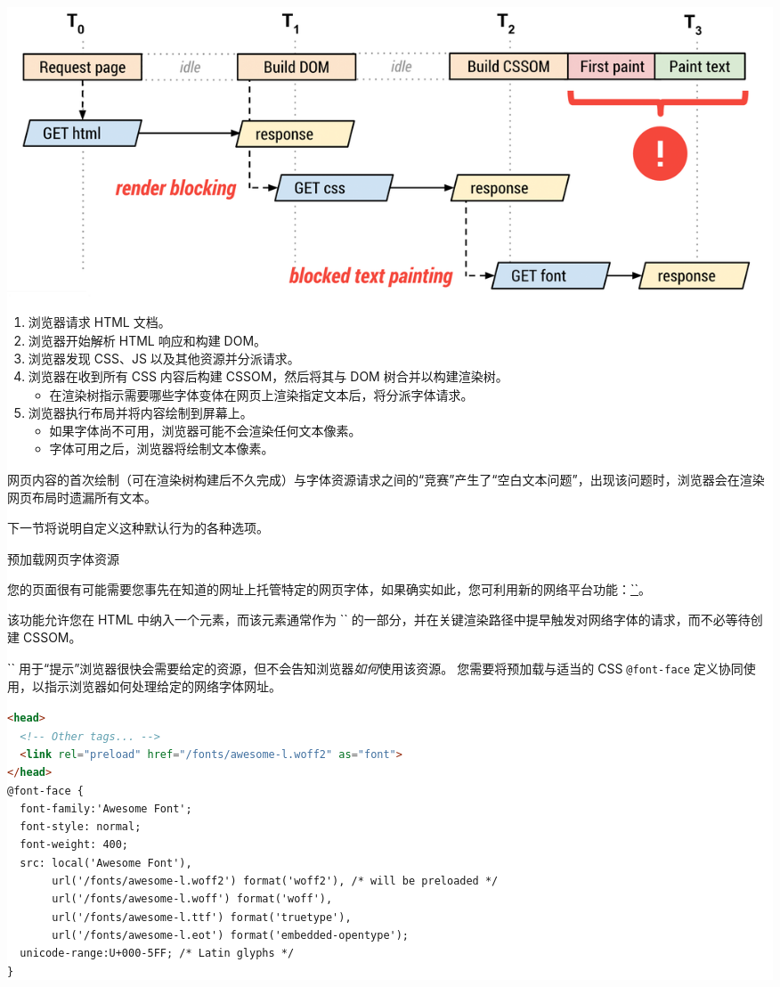 ![字体关键渲染路径](./images/font-crp.png)

1. 浏览器请求 HTML 文档。
2. 浏览器开始解析 HTML 响应和构建 DOM。
3. 浏览器发现 CSS、JS 以及其他资源并分派请求。
4. 浏览器在收到所有 CSS 内容后构建 CSSOM，然后将其与 DOM 树合并以构建渲染树。
   - 在渲染树指示需要哪些字体变体在网页上渲染指定文本后，将分派字体请求。
5. 浏览器执行布局并将内容绘制到屏幕上。
   - 如果字体尚不可用，浏览器可能不会渲染任何文本像素。
   - 字体可用之后，浏览器将绘制文本像素。

网页内容的首次绘制（可在渲染树构建后不久完成）与字体资源请求之间的“竞赛”产生了“空白文本问题”，出现该问题时，浏览器会在渲染网页布局时遗漏所有文本。

下一节将说明自定义这种默认行为的各种选项。

预加载网页字体资源

您的页面很有可能需要您事先在知道的网址上托管特定的网页字体，如果确实如此，您可利用新的网络平台功能：[``](https://developers.google.com/web/fundamentals/performance/resource-prioritization)。

该功能允许您在 HTML 中纳入一个元素，而该元素通常作为 `` 的一部分，并在关键渲染路径中提早触发对网络字体的请求，而不必等待创建 CSSOM。

`` 用于“提示”浏览器很快会需要给定的资源，但不会告知浏览器*如何*使用该资源。 您需要将预加载与适当的 CSS `@font-face` 定义协同使用，以指示浏览器如何处理给定的网络字体网址。

```html
<head>
  <!-- Other tags... -->
  <link rel="preload" href="/fonts/awesome-l.woff2" as="font">
</head>
@font-face {
  font-family:'Awesome Font';
  font-style: normal;
  font-weight: 400;
  src: local('Awesome Font'),
       url('/fonts/awesome-l.woff2') format('woff2'), /* will be preloaded */
       url('/fonts/awesome-l.woff') format('woff'),
       url('/fonts/awesome-l.ttf') format('truetype'),
       url('/fonts/awesome-l.eot') format('embedded-opentype');
  unicode-range:U+000-5FF; /* Latin glyphs */
}
```
